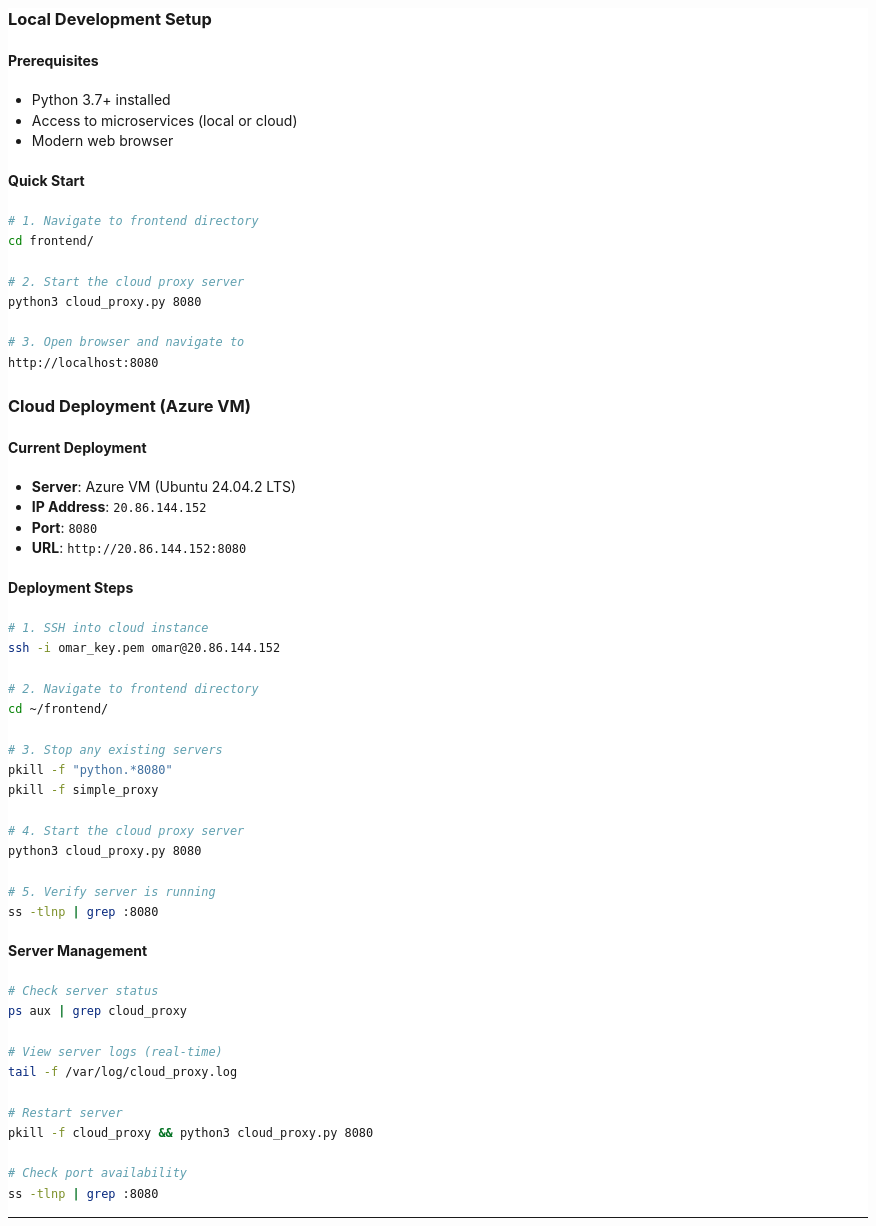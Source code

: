 ### Local Development Setup

#### Prerequisites
- Python 3.7+ installed
- Access to microservices (local or cloud)
- Modern web browser

#### Quick Start
```bash
# 1. Navigate to frontend directory
cd frontend/

# 2. Start the cloud proxy server
python3 cloud_proxy.py 8080

# 3. Open browser and navigate to
http://localhost:8080
```

### Cloud Deployment (Azure VM)

#### Current Deployment
- **Server**: Azure VM (Ubuntu 24.04.2 LTS)
- **IP Address**: `20.86.144.152`
- **Port**: `8080`
- **URL**: `http://20.86.144.152:8080`

#### Deployment Steps
```bash
# 1. SSH into cloud instance
ssh -i omar_key.pem omar@20.86.144.152

# 2. Navigate to frontend directory
cd ~/frontend/

# 3. Stop any existing servers
pkill -f "python.*8080"
pkill -f simple_proxy

# 4. Start the cloud proxy server
python3 cloud_proxy.py 8080

# 5. Verify server is running
ss -tlnp | grep :8080
```

#### Server Management
```bash
# Check server status
ps aux | grep cloud_proxy

# View server logs (real-time)
tail -f /var/log/cloud_proxy.log

# Restart server
pkill -f cloud_proxy && python3 cloud_proxy.py 8080

# Check port availability
ss -tlnp | grep :8080
```

---
